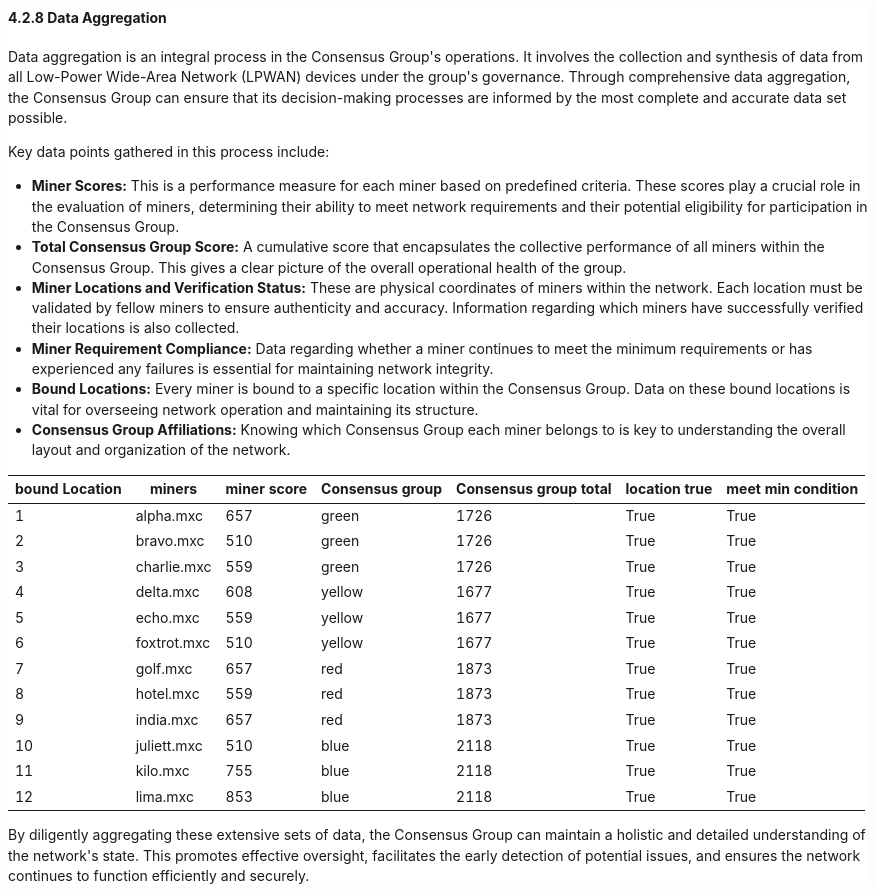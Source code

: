 #### 4.2.8 Data Aggregation

Data aggregation is an integral process in the Consensus Group's operations. It involves the collection and synthesis of data from all Low-Power Wide-Area Network (LPWAN) devices under the group's governance. Through comprehensive data aggregation, the Consensus Group can ensure that its decision-making processes are informed by the most complete and accurate data set possible.

Key data points gathered in this process include:

- **Miner Scores:** This is a performance measure for each miner based on predefined criteria. These scores play a crucial role in the evaluation of miners, determining their ability to meet network requirements and their potential eligibility for participation in the Consensus Group.
- **Total Consensus Group Score:** A cumulative score that encapsulates the collective performance of all miners within the Consensus Group. This gives a clear picture of the overall operational health of the group.
- **Miner Locations and Verification Status:** These are physical coordinates of miners within the network. Each location must be validated by fellow miners to ensure authenticity and accuracy. Information regarding which miners have successfully verified their locations is also collected.
- **Miner Requirement Compliance:** Data regarding whether a miner continues to meet the minimum requirements or has experienced any failures is essential for maintaining network integrity.
- **Bound Locations:** Every miner is bound to a specific location within the Consensus Group. Data on these bound locations is vital for overseeing network operation and maintaining its structure.
- **Consensus Group Affiliations:** Knowing which Consensus Group each miner belongs to is key to understanding the overall layout and organization of the network.

| bound Location | miners      | miner score | Consensus group | Consensus group total | location true | meet min condition |
| -------------- | ----------- | ----------- | --------------- | --------------------- | ------------- | ------------------ |
| 1              | alpha.mxc   | 657         | green           | 1726                  | True          | True               |
| 2              | bravo.mxc   | 510         | green           | 1726                  | True          | True               |
| 3              | charlie.mxc | 559         | green           | 1726                  | True          | True               |
| 4              | delta.mxc   | 608         | yellow          | 1677                  | True          | True               |
| 5              | echo.mxc    | 559         | yellow          | 1677                  | True          | True               |
| 6              | foxtrot.mxc | 510         | yellow          | 1677                  | True          | True               |
| 7              | golf.mxc    | 657         | red             | 1873                  | True          | True               |
| 8              | hotel.mxc   | 559         | red             | 1873                  | True          | True               |
| 9              | india.mxc   | 657         | red             | 1873                  | True          | True               |
| 10             | juliett.mxc | 510         | blue            | 2118                  | True          | True               |
| 11             | kilo.mxc    | 755         | blue            | 2118                  | True          | True               |
| 12             | lima.mxc    | 853         | blue            | 2118                  | True          | True               |

By diligently aggregating these extensive sets of data, the Consensus Group can maintain a holistic and detailed understanding of the network's state. This promotes effective oversight, facilitates the early detection of potential issues, and ensures the network continues to function efficiently and securely.
